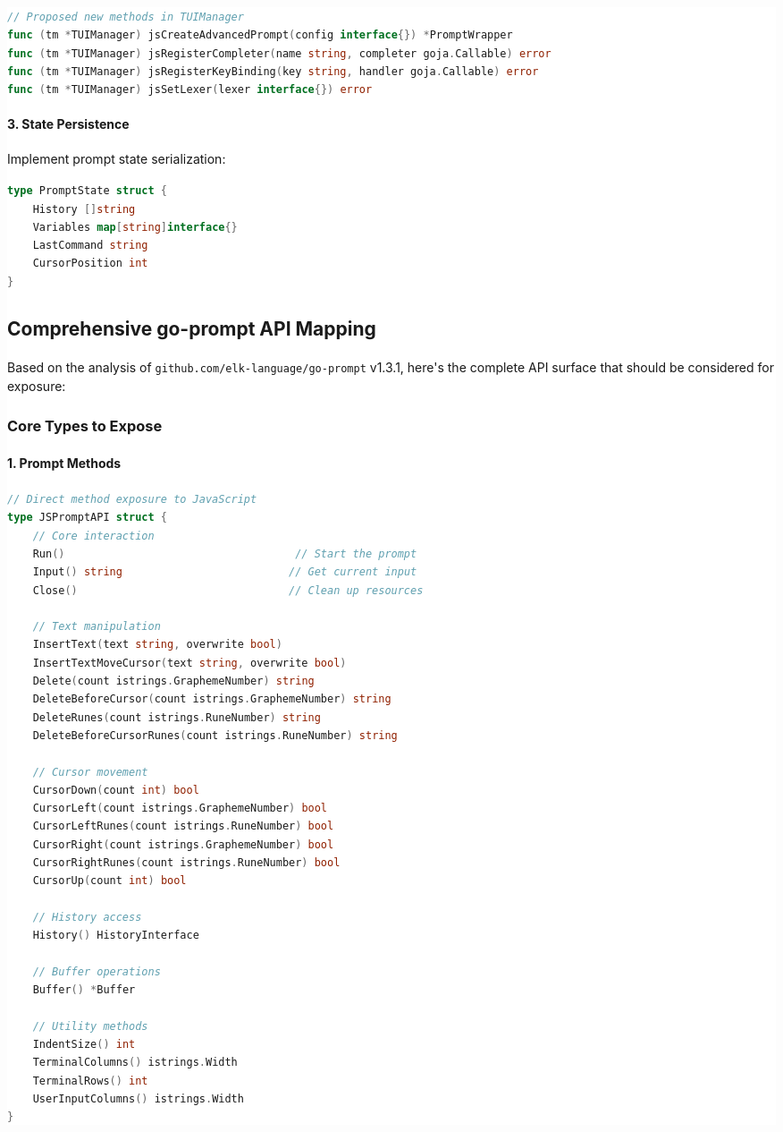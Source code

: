 ```go
// Proposed new methods in TUIManager
func (tm *TUIManager) jsCreateAdvancedPrompt(config interface{}) *PromptWrapper
func (tm *TUIManager) jsRegisterCompleter(name string, completer goja.Callable) error
func (tm *TUIManager) jsRegisterKeyBinding(key string, handler goja.Callable) error
func (tm *TUIManager) jsSetLexer(lexer interface{}) error
```

#### 3. State Persistence
Implement prompt state serialization:

```go
type PromptState struct {
    History []string
    Variables map[string]interface{}
    LastCommand string
    CursorPosition int
}
```

## Comprehensive go-prompt API Mapping

Based on the analysis of `github.com/elk-language/go-prompt` v1.3.1, here's the complete API surface that should be considered for exposure:

### Core Types to Expose

#### 1. Prompt Methods
```go
// Direct method exposure to JavaScript
type JSPromptAPI struct {
    // Core interaction
    Run()                                    // Start the prompt
    Input() string                          // Get current input
    Close()                                 // Clean up resources

    // Text manipulation
    InsertText(text string, overwrite bool)
    InsertTextMoveCursor(text string, overwrite bool)
    Delete(count istrings.GraphemeNumber) string
    DeleteBeforeCursor(count istrings.GraphemeNumber) string
    DeleteRunes(count istrings.RuneNumber) string
    DeleteBeforeCursorRunes(count istrings.RuneNumber) string

    // Cursor movement
    CursorDown(count int) bool
    CursorLeft(count istrings.GraphemeNumber) bool
    CursorLeftRunes(count istrings.RuneNumber) bool
    CursorRight(count istrings.GraphemeNumber) bool
    CursorRightRunes(count istrings.RuneNumber) bool
    CursorUp(count int) bool

    // History access
    History() HistoryInterface

    // Buffer operations
    Buffer() *Buffer

    // Utility methods
    IndentSize() int
    TerminalColumns() istrings.Width
    TerminalRows() int
    UserInputColumns() istrings.Width
}
```